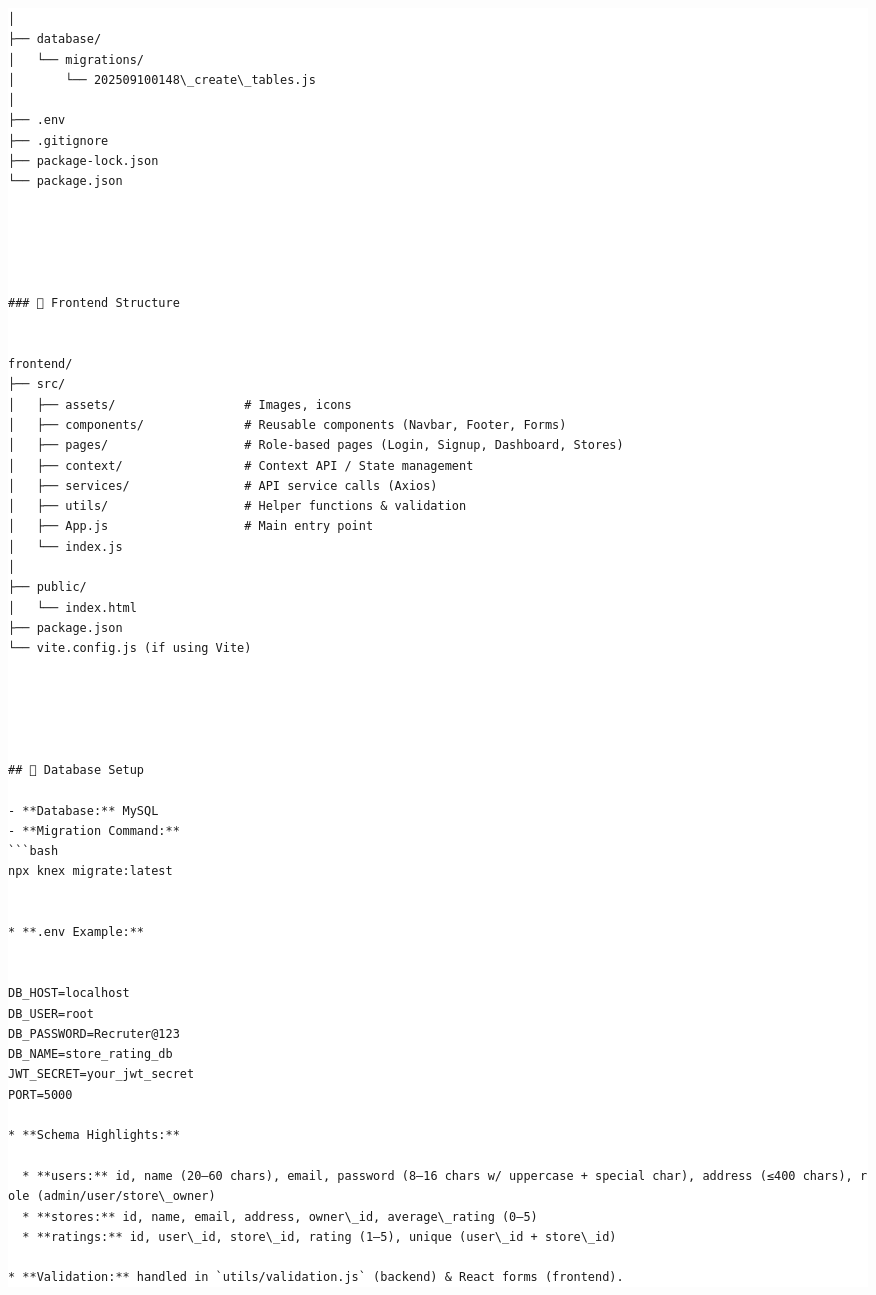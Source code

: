 ```
│
├── database/
│   └── migrations/
│       └── 202509100148\_create\_tables.js
│
├── .env
├── .gitignore
├── package-lock.json
└── package.json





### 🎨 Frontend Structure


frontend/
├── src/
│   ├── assets/                  # Images, icons
│   ├── components/              # Reusable components (Navbar, Footer, Forms)
│   ├── pages/                   # Role-based pages (Login, Signup, Dashboard, Stores)
│   ├── context/                 # Context API / State management
│   ├── services/                # API service calls (Axios)
│   ├── utils/                   # Helper functions & validation
│   ├── App.js                   # Main entry point
│   └── index.js
│
├── public/
│   └── index.html
├── package.json
└── vite.config.js (if using Vite)





## 💾 Database Setup

- **Database:** MySQL  
- **Migration Command:**  
```bash
npx knex migrate:latest


* **.env Example:**


DB_HOST=localhost
DB_USER=root
DB_PASSWORD=Recruter@123
DB_NAME=store_rating_db
JWT_SECRET=your_jwt_secret
PORT=5000

* **Schema Highlights:**

  * **users:** id, name (20–60 chars), email, password (8–16 chars w/ uppercase + special char), address (≤400 chars), role (admin/user/store\_owner)
  * **stores:** id, name, email, address, owner\_id, average\_rating (0–5)
  * **ratings:** id, user\_id, store\_id, rating (1–5), unique (user\_id + store\_id)

* **Validation:** handled in `utils/validation.js` (backend) & React forms (frontend).
```